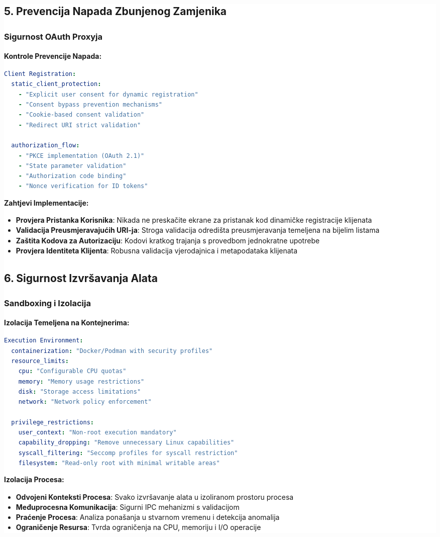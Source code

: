 ## 5. **Prevencija Napada Zbunjenog Zamjenika**

### **Sigurnost OAuth Proxyja**

**Kontrole Prevencije Napada:**
```yaml
Client Registration:
  static_client_protection:
    - "Explicit user consent for dynamic registration"
    - "Consent bypass prevention mechanisms"  
    - "Cookie-based consent validation"
    - "Redirect URI strict validation"
    
  authorization_flow:
    - "PKCE implementation (OAuth 2.1)"
    - "State parameter validation"
    - "Authorization code binding"
    - "Nonce verification for ID tokens"
```

**Zahtjevi Implementacije:**
- **Provjera Pristanka Korisnika**: Nikada ne preskačite ekrane za pristanak kod dinamičke registracije klijenata  
- **Validacija Preusmjeravajućih URI-ja**: Stroga validacija odredišta preusmjeravanja temeljena na bijelim listama  
- **Zaštita Kodova za Autorizaciju**: Kodovi kratkog trajanja s provedbom jednokratne upotrebe  
- **Provjera Identiteta Klijenta**: Robusna validacija vjerodajnica i metapodataka klijenata  

## 6. **Sigurnost Izvršavanja Alata**

### **Sandboxing i Izolacija**

**Izolacija Temeljena na Kontejnerima:**
```yaml
Execution Environment:
  containerization: "Docker/Podman with security profiles"
  resource_limits:
    cpu: "Configurable CPU quotas"
    memory: "Memory usage restrictions"
    disk: "Storage access limitations"
    network: "Network policy enforcement"
  
  privilege_restrictions:
    user_context: "Non-root execution mandatory"
    capability_dropping: "Remove unnecessary Linux capabilities"
    syscall_filtering: "Seccomp profiles for syscall restriction"
    filesystem: "Read-only root with minimal writable areas"
```

**Izolacija Procesa:**
- **Odvojeni Konteksti Procesa**: Svako izvršavanje alata u izoliranom prostoru procesa  
- **Međuprocesna Komunikacija**: Sigurni IPC mehanizmi s validacijom  
- **Praćenje Procesa**: Analiza ponašanja u stvarnom vremenu i detekcija anomalija  
- **Ograničenje Resursa**: Tvrda ograničenja na CPU, memoriju i I/O operacije  
